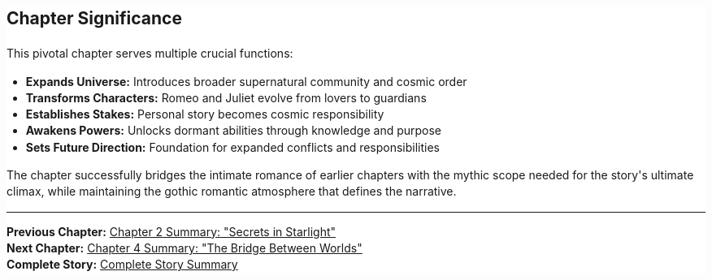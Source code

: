 
## Chapter Significance

This pivotal chapter serves multiple crucial functions:
- **Expands Universe:** Introduces broader supernatural community and cosmic order
- **Transforms Characters:** Romeo and Juliet evolve from lovers to guardians
- **Establishes Stakes:** Personal story becomes cosmic responsibility
- **Awakens Powers:** Unlocks dormant abilities through knowledge and purpose
- **Sets Future Direction:** Foundation for expanded conflicts and responsibilities

The chapter successfully bridges the intimate romance of earlier chapters with the mythic scope needed for the story's ultimate climax, while maintaining the gothic romantic atmosphere that defines the narrative.

---

**Previous Chapter:** [Chapter 2 Summary: "Secrets in Starlight"](./chapter-2-summary.md)  
**Next Chapter:** [Chapter 4 Summary: "The Bridge Between Worlds"](./chapter-4-summary.md)  
**Complete Story:** [Complete Story Summary](./complete-story-summary.md)
